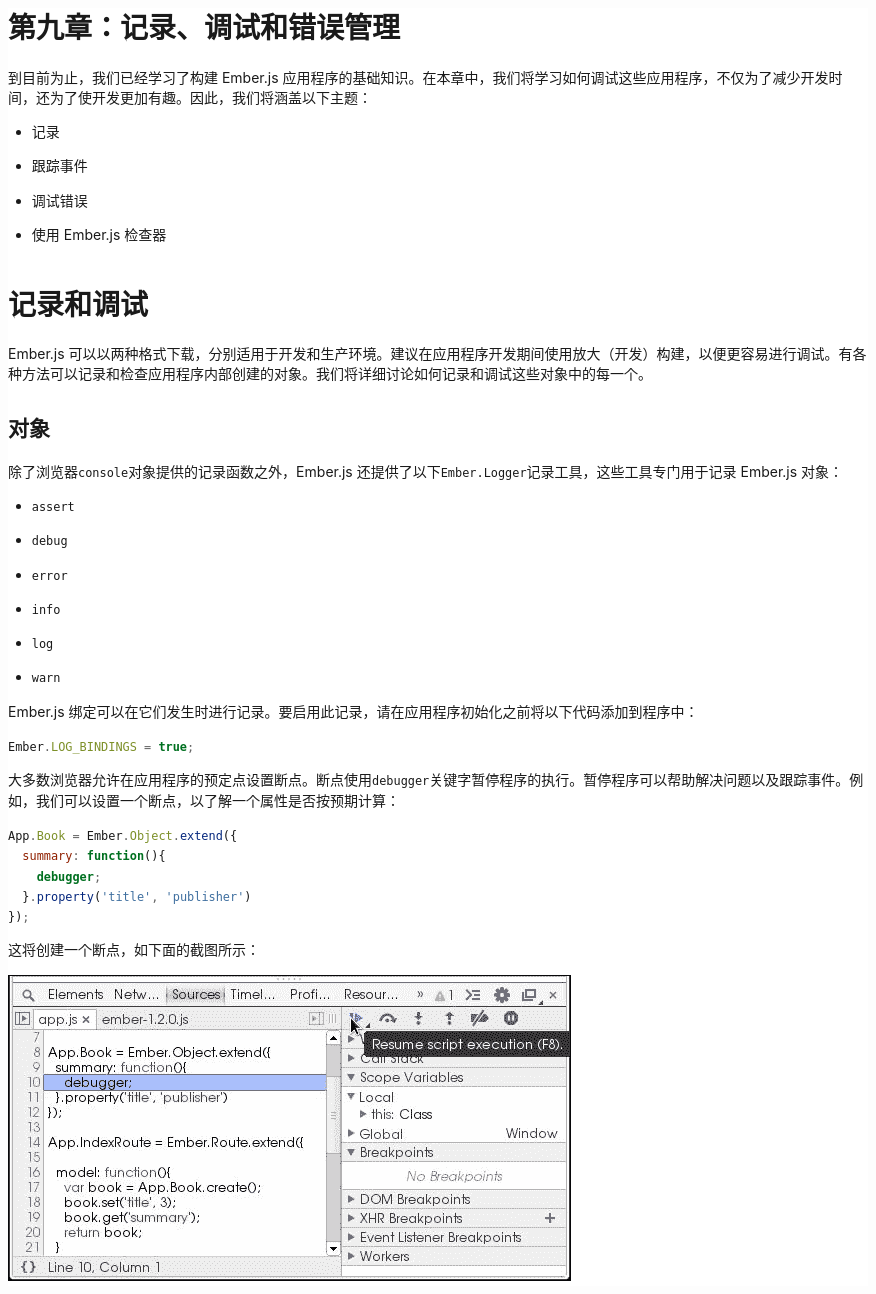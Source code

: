 # 第九章：记录、调试和错误管理

到目前为止，我们已经学习了构建 Ember.js 应用程序的基础知识。在本章中，我们将学习如何调试这些应用程序，不仅为了减少开发时间，还为了使开发更加有趣。因此，我们将涵盖以下主题：

+   记录

+   跟踪事件

+   调试错误

+   使用 Ember.js 检查器

# 记录和调试

Ember.js 可以以两种格式下载，分别适用于开发和生产环境。建议在应用程序开发期间使用放大（开发）构建，以便更容易进行调试。有各种方法可以记录和检查应用程序内部创建的对象。我们将详细讨论如何记录和调试这些对象中的每一个。

## 对象

除了浏览器`console`对象提供的记录函数之外，Ember.js 还提供了以下`Ember.Logger`记录工具，这些工具专门用于记录 Ember.js 对象：

+   `assert`

+   `debug`

+   `error`

+   `info`

+   `log`

+   `warn`

Ember.js 绑定可以在它们发生时进行记录。要启用此记录，请在应用程序初始化之前将以下代码添加到程序中：

```js
Ember.LOG_BINDINGS = true;
```

大多数浏览器允许在应用程序的预定点设置断点。断点使用`debugger`关键字暂停程序的执行。暂停程序可以帮助解决问题以及跟踪事件。例如，我们可以设置一个断点，以了解一个属性是否按预期计算：

```js
App.Book = Ember.Object.extend({
  summary: function(){
    debugger;
  }.property('title', 'publisher')
});
```

这将创建一个断点，如下面的截图所示：

![对象](img/00013.jpeg)
